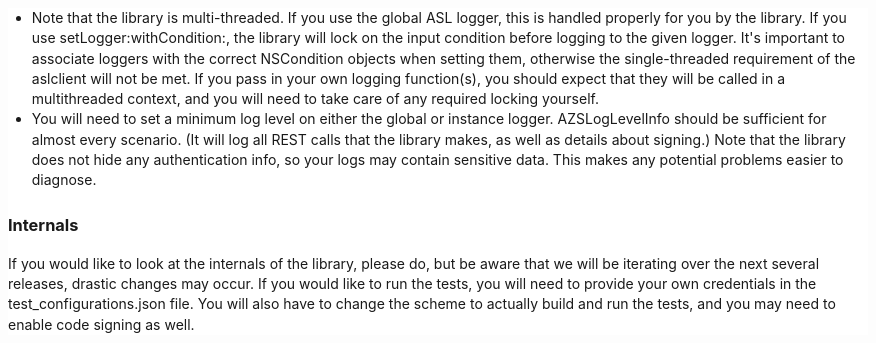 - Note that the library is multi-threaded.  If you use the global ASL logger, this is handled properly for you by the library.  If you use setLogger:withCondition:, the library will lock on the input condition before logging to the given logger.  It's important to associate loggers with the correct NSCondition objects when setting them, otherwise the single-threaded requirement of the aslclient will not be met.  If you pass in your own logging function(s), you should expect that they will be called in a multithreaded context, and you will need to take care of any required locking yourself.
- You will need to set a minimum log level on either the global or instance logger.  AZSLogLevelInfo should be sufficient for almost every scenario.  (It will log all REST calls that the library makes, as well as details about signing.)  Note that the library does not hide any authentication info, so your logs may contain sensitive data.  This makes any potential problems easier to diagnose.

### Internals
If you would like to look at the internals of the library, please do, but be aware that we will be iterating over the next several releases, drastic changes may occur.
If you would like to run the tests, you will need to provide your own credentials in the test_configurations.json file.  You will also have to change the scheme to actually build and run the tests, and you may need to enable code signing as well.
